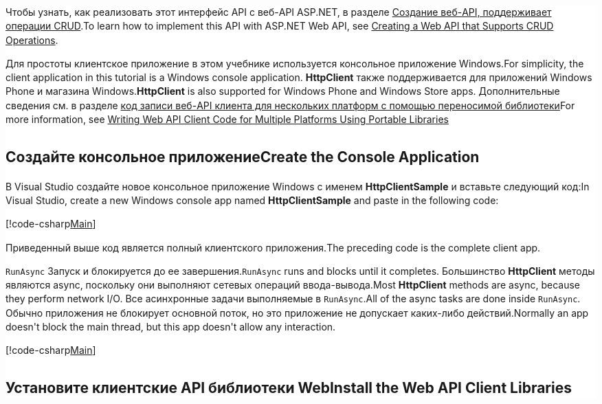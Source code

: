 <span data-ttu-id="1e5a0-122">Чтобы узнать, как реализовать этот интерфейс API с веб-API ASP.NET, в разделе [Создание веб-API, поддерживает операции CRUD](xref:web-api/overview/getting-started-with-aspnet-web-api/tutorial-your-first-web-api
).</span><span class="sxs-lookup"><span data-stu-id="1e5a0-122">To learn how to implement this API with ASP.NET Web API, see [Creating a Web API that Supports CRUD Operations](xref:web-api/overview/getting-started-with-aspnet-web-api/tutorial-your-first-web-api
).</span></span>

<span data-ttu-id="1e5a0-123">Для простоты клиентское приложение в этом учебнике используется консольное приложение Windows.</span><span class="sxs-lookup"><span data-stu-id="1e5a0-123">For simplicity, the client application in this tutorial is a Windows console application.</span></span> <span data-ttu-id="1e5a0-124">**HttpClient** также поддерживается для приложений Windows Phone и магазина Windows.</span><span class="sxs-lookup"><span data-stu-id="1e5a0-124">**HttpClient** is also supported for Windows Phone and Windows Store apps.</span></span> <span data-ttu-id="1e5a0-125">Дополнительные сведения см. в разделе [код записи веб-API клиента для нескольких платформ с помощью переносимой библиотеки](https://blogs.msdn.com/b/webdev/archive/2013/07/19/writing-web-api-client-code-for-multiple-platforms-using-portable-libraries.aspx)</span><span class="sxs-lookup"><span data-stu-id="1e5a0-125">For more information, see [Writing Web API Client Code for Multiple Platforms Using Portable Libraries](https://blogs.msdn.com/b/webdev/archive/2013/07/19/writing-web-api-client-code-for-multiple-platforms-using-portable-libraries.aspx)</span></span>

<a id="CreateConsoleApp"></a>
## <a name="create-the-console-application"></a><span data-ttu-id="1e5a0-126">Создайте консольное приложение</span><span class="sxs-lookup"><span data-stu-id="1e5a0-126">Create the Console Application</span></span>

<span data-ttu-id="1e5a0-127">В Visual Studio создайте новое консольное приложение Windows с именем **HttpClientSample** и вставьте следующий код:</span><span class="sxs-lookup"><span data-stu-id="1e5a0-127">In Visual Studio, create a new Windows console app named **HttpClientSample** and paste in the following code:</span></span>

[!code-csharp[Main](calling-a-web-api-from-a-net-client/sample/client/Program.cs?name=snippet_all)]

<span data-ttu-id="1e5a0-128">Приведенный выше код является полный клиентского приложения.</span><span class="sxs-lookup"><span data-stu-id="1e5a0-128">The preceding code is the complete client app.</span></span>

<span data-ttu-id="1e5a0-129">`RunAsync` Запуск и блокируется до ее завершения.</span><span class="sxs-lookup"><span data-stu-id="1e5a0-129">`RunAsync` runs and blocks until it completes.</span></span> <span data-ttu-id="1e5a0-130">Большинство **HttpClient** методы являются async, поскольку они выполняют сетевых операций ввода-вывода.</span><span class="sxs-lookup"><span data-stu-id="1e5a0-130">Most **HttpClient** methods are async, because they perform network I/O.</span></span> <span data-ttu-id="1e5a0-131">Все асинхронные задачи выполняемые в `RunAsync`.</span><span class="sxs-lookup"><span data-stu-id="1e5a0-131">All of the async tasks are done inside `RunAsync`.</span></span> <span data-ttu-id="1e5a0-132">Обычно приложения не блокирует основной поток, но это приложение не допускает каких-либо действий.</span><span class="sxs-lookup"><span data-stu-id="1e5a0-132">Normally an app doesn't block the main thread, but this app doesn't allow any interaction.</span></span>

[!code-csharp[Main](calling-a-web-api-from-a-net-client/sample/client/Program.cs?name=snippet_run)]

<a id="InstallClientLib"></a>
## <a name="install-the-web-api-client-libraries"></a><span data-ttu-id="1e5a0-133">Установите клиентские API библиотеки Web</span><span class="sxs-lookup"><span data-stu-id="1e5a0-133">Install the Web API Client Libraries</span></span>
